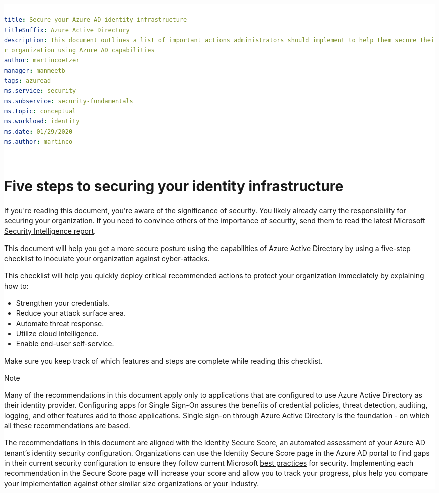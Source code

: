 ```yaml
---
title: Secure your Azure AD identity infrastructure
titleSuffix: Azure Active Directory
description: This document outlines a list of important actions administrators should implement to help them secure their organization using Azure AD capabilities
author: martincoetzer
manager: manmeetb
tags: azuread
ms.service: security
ms.subservice: security-fundamentals
ms.topic: conceptual
ms.workload: identity
ms.date: 01/29/2020
ms.author: martinco
---
```


# Five steps to securing your identity infrastructure

If you're reading this document, you're aware of the significance of security. You likely already carry the responsibility for securing your organization. If you need to convince others of the importance of security, send them to read the latest [Microsoft Security Intelligence report](https://go.microsoft.com/fwlink/p/?linkid=2073747).

This document will help you get a more secure posture using the capabilities of Azure Active Directory by using a five-step checklist to inoculate your organization against cyber-attacks.

This checklist will help you quickly deploy critical recommended actions to protect your organization immediately by explaining how to:

* Strengthen your credentials.
* Reduce your attack surface area.
* Automate threat response.
* Utilize cloud intelligence.
* Enable end-user self-service.

Make sure you keep track of which features and steps are complete while reading this checklist.

> [!NOTE]
> Many of the recommendations in this document apply only to applications that are configured to use Azure Active Directory as their identity provider. Configuring apps for Single Sign-On assures the benefits of credential policies, threat detection, auditing, logging, and other features add to those applications. [Single sign-on through Azure Active Directory](../../active-directory/manage-apps/configure-single-sign-on-portal.md) is the foundation - on which all these recommendations are based.

The recommendations in this document are aligned with the [Identity Secure Score](../../active-directory/fundamentals/identity-secure-score.md), an automated assessment of your Azure AD tenant’s identity security configuration. Organizations can use the Identity Secure Score page in the Azure AD portal to find gaps in their current security configuration to ensure they follow current Microsoft [best practices](identity-management-best-practices.md) for security. Implementing each recommendation in the Secure Score page will increase your score and allow you to track your progress, plus help you compare your implementation against other similar size organizations or your industry.
